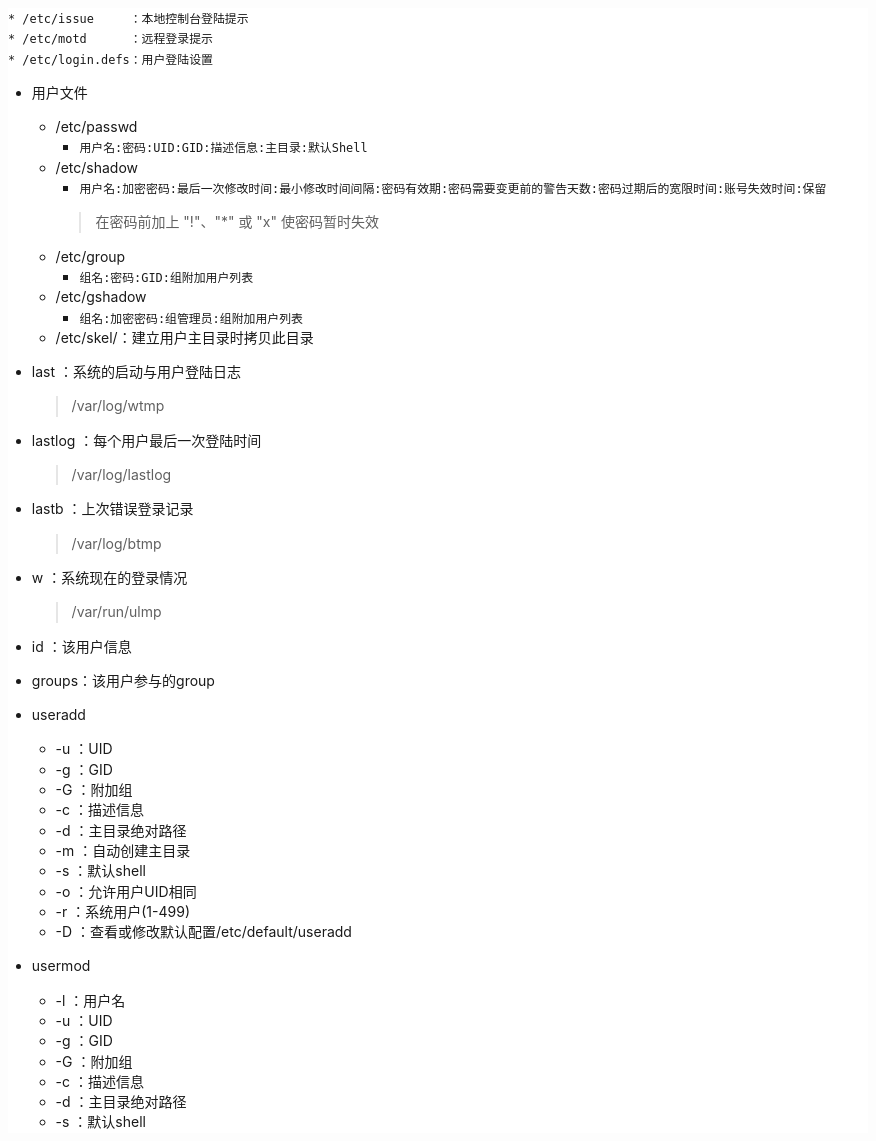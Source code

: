     * /etc/issue     ：本地控制台登陆提示
    * /etc/motd      ：远程登录提示
    * /etc/login.defs：用户登陆设置



* 用户文件
    * /etc/passwd
        * `用户名:密码:UID:GID:描述信息:主目录:默认Shell`
    * /etc/shadow
        * `用户名:加密密码:最后一次修改时间:最小修改时间间隔:密码有效期:密码需要变更前的警告天数:密码过期后的宽限时间:账号失效时间:保留`
        > 在密码前加上 "!"、"*" 或 "x" 使密码暂时失效
    * /etc/group
        * `组名:密码:GID:组附加用户列表`
    * /etc/gshadow
        * `组名:加密密码:组管理员:组附加用户列表`
    * /etc/skel/：建立用户主目录时拷贝此目录



* last      ：系统的启动与用户登陆日志
    > /var/log/wtmp
* lastlog   ：每个用户最后一次登陆时间
    > /var/log/lastlog
* lastb     ：上次错误登录记录
    > /var/log/btmp
* w         ：系统现在的登录情况
    > /var/run/ulmp



* id    ：该用户信息
* groups：该用户参与的group



* useradd
    * -u        ：UID
    * -g        ：GID
    * -G        ：附加组
    * -c        ：描述信息
    * -d        ：主目录绝对路径
    * -m        ：自动创建主目录
    * -s        ：默认shell
    * -o        ：允许用户UID相同
    * -r        ：系统用户(1-499)
    * -D        ：查看或修改默认配置/etc/default/useradd



* usermod
    * -l        ：用户名
    * -u        ：UID
    * -g        ：GID
    * -G        ：附加组
    * -c        ：描述信息
    * -d        ：主目录绝对路径
    * -s        ：默认shell

